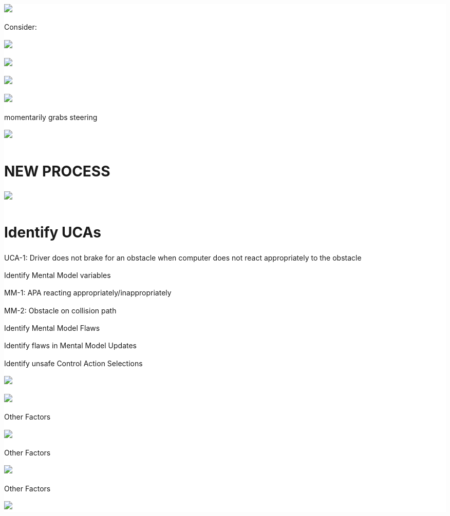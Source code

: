 ![](images/3886511d423e3ef79c2a35ea9047e04af1553a7c03894c0b9013e37c8cd95a08.jpg)  

Consider:  

![](images/cc5538d029c75b5e1f9a1f946962c2e1117dbdfe624cbdf2029cdec6872d7f96.jpg)  

![](images/61a913dc73c15164e84d853347ff49a08fd9eb04091ef7a6b1fca5d751b65385.jpg)  

![](images/e181f608c27ee5a89663d2187a3100c189e3303a8e5dae96ab43a3cf9ece8d59.jpg)  

![](images/3d5fb1272ec5a4b61662fc68ed9b30767b59d5997468cc6323cd7315a5b34b09.jpg)  

momentarily grabs steering  

![](images/b17c2bb304f49e58a42790fdfe4666a9b26ccccbad5fda65ce6498794049deb5.jpg)  

# NEW PROCESS  

![](images/a4c27a008c2bbe19fe5d7fbdd7d657553d0c54549dce3c07d059630b20950b8b.jpg)  

# Identify UCAs  

UCA-1: Driver does not brake for an obstacle when computer does not react appropriately to the obstacle  

Identify Mental Model variables  

MM-1: APA reacting appropriately/inappropriately  

MM-2: Obstacle on collision path  

Identify Mental Model Flaws  

Identify flaws in Mental Model Updates  

Identify unsafe Control Action Selections  

![](images/3c9cc83602f6182d9cbfb05ac9b52ff11ed86ce3f079609e518555e1329d7300.jpg)  

![](images/232fa0b0eaa56119b5c4e9a97b0ca25b71732e2ccc6be2e60d65e69555ef2afc.jpg)  

Other Factors  

![](images/2994b20808f1f2bf2275045a74f869a61b8cbba9b483bcf9e77fc0c01cc52f42.jpg)  

Other Factors  

![](images/b5f4a16ece8fec15d3877debfa20a9bbe64067f54433371189a83dab9dbda502.jpg)  

Other Factors  

![](images/3fef50e38b9211f31b9c6b341df4691abbbece1ef47183f6d9de2792b1cc487f.jpg)  
